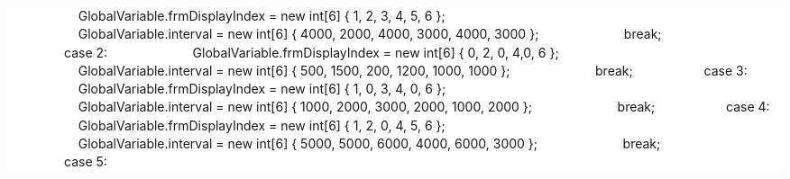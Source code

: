 &nbsp;&nbsp;&nbsp;&nbsp;&nbsp;&nbsp;&nbsp;&nbsp;&nbsp;&nbsp;&nbsp;&nbsp;&nbsp;&nbsp;&nbsp;&nbsp;&nbsp;&nbsp;&nbsp;&nbsp;GlobalVariable.frmDisplayIndex&nbsp;=&nbsp;<span class="js__operator">new</span>&nbsp;int[<span class="js__num">6</span>]&nbsp;<span class="js__brace">{</span>&nbsp;<span class="js__num">1</span>,&nbsp;<span class="js__num">2</span>,&nbsp;<span class="js__num">3</span>,&nbsp;<span class="js__num">4</span>,&nbsp;<span class="js__num">5</span>,&nbsp;<span class="js__num">6</span>&nbsp;<span class="js__brace">}</span>;&nbsp;&nbsp;&nbsp;
&nbsp;&nbsp;&nbsp;&nbsp;&nbsp;&nbsp;&nbsp;&nbsp;&nbsp;&nbsp;&nbsp;&nbsp;&nbsp;&nbsp;&nbsp;&nbsp;&nbsp;&nbsp;&nbsp;&nbsp;GlobalVariable.interval&nbsp;=&nbsp;<span class="js__operator">new</span>&nbsp;int[<span class="js__num">6</span>]&nbsp;<span class="js__brace">{</span>&nbsp;<span class="js__num">4000</span>,&nbsp;<span class="js__num">2000</span>,&nbsp;<span class="js__num">4000</span>,&nbsp;<span class="js__num">3000</span>,&nbsp;<span class="js__num">4000</span>,&nbsp;<span class="js__num">3000</span>&nbsp;<span class="js__brace">}</span>;&nbsp;&nbsp;&nbsp;
&nbsp;&nbsp;&nbsp;&nbsp;&nbsp;&nbsp;&nbsp;&nbsp;&nbsp;&nbsp;&nbsp;&nbsp;&nbsp;&nbsp;&nbsp;&nbsp;&nbsp;&nbsp;&nbsp;&nbsp;<span class="js__statement">break</span>;&nbsp;&nbsp;&nbsp;
&nbsp;&nbsp;&nbsp;&nbsp;&nbsp;&nbsp;&nbsp;&nbsp;&nbsp;&nbsp;&nbsp;&nbsp;&nbsp;&nbsp;&nbsp;&nbsp;<span class="js__statement">case</span>&nbsp;<span class="js__num">2</span>:&nbsp;&nbsp;&nbsp;
&nbsp;&nbsp;&nbsp;&nbsp;&nbsp;&nbsp;&nbsp;&nbsp;&nbsp;&nbsp;&nbsp;&nbsp;&nbsp;&nbsp;&nbsp;&nbsp;&nbsp;&nbsp;&nbsp;&nbsp;GlobalVariable.frmDisplayIndex&nbsp;=&nbsp;<span class="js__operator">new</span>&nbsp;int[<span class="js__num">6</span>]&nbsp;<span class="js__brace">{</span>&nbsp;<span class="js__num">0</span>,&nbsp;<span class="js__num">2</span>,&nbsp;<span class="js__num">0</span>,&nbsp;<span class="js__num">4</span>,<span class="js__num">0</span>,&nbsp;<span class="js__num">6</span>&nbsp;<span class="js__brace">}</span>;&nbsp;&nbsp;&nbsp;
&nbsp;&nbsp;&nbsp;&nbsp;&nbsp;&nbsp;&nbsp;&nbsp;&nbsp;&nbsp;&nbsp;&nbsp;&nbsp;&nbsp;&nbsp;&nbsp;&nbsp;&nbsp;&nbsp;&nbsp;GlobalVariable.interval&nbsp;=&nbsp;<span class="js__operator">new</span>&nbsp;int[<span class="js__num">6</span>]&nbsp;<span class="js__brace">{</span>&nbsp;<span class="js__num">500</span>,&nbsp;<span class="js__num">1500</span>,&nbsp;<span class="js__num">200</span>,&nbsp;<span class="js__num">1200</span>,&nbsp;<span class="js__num">1000</span>,&nbsp;<span class="js__num">1000</span>&nbsp;<span class="js__brace">}</span>;&nbsp;&nbsp;&nbsp;
&nbsp;&nbsp;&nbsp;&nbsp;&nbsp;&nbsp;&nbsp;&nbsp;&nbsp;&nbsp;&nbsp;&nbsp;&nbsp;&nbsp;&nbsp;&nbsp;&nbsp;&nbsp;&nbsp;&nbsp;<span class="js__statement">break</span>;&nbsp;&nbsp;&nbsp;
&nbsp;&nbsp;&nbsp;&nbsp;&nbsp;&nbsp;&nbsp;&nbsp;&nbsp;&nbsp;&nbsp;&nbsp;&nbsp;&nbsp;&nbsp;&nbsp;<span class="js__statement">case</span>&nbsp;<span class="js__num">3</span>:&nbsp;&nbsp;&nbsp;
&nbsp;&nbsp;&nbsp;&nbsp;&nbsp;&nbsp;&nbsp;&nbsp;&nbsp;&nbsp;&nbsp;&nbsp;&nbsp;&nbsp;&nbsp;&nbsp;&nbsp;&nbsp;&nbsp;&nbsp;GlobalVariable.frmDisplayIndex&nbsp;=&nbsp;<span class="js__operator">new</span>&nbsp;int[<span class="js__num">6</span>]&nbsp;<span class="js__brace">{</span>&nbsp;<span class="js__num">1</span>,&nbsp;<span class="js__num">0</span>,&nbsp;<span class="js__num">3</span>,&nbsp;<span class="js__num">4</span>,&nbsp;<span class="js__num">0</span>,&nbsp;<span class="js__num">6</span>&nbsp;<span class="js__brace">}</span>;&nbsp;&nbsp;&nbsp;
&nbsp;&nbsp;&nbsp;&nbsp;&nbsp;&nbsp;&nbsp;&nbsp;&nbsp;&nbsp;&nbsp;&nbsp;&nbsp;&nbsp;&nbsp;&nbsp;&nbsp;&nbsp;&nbsp;&nbsp;GlobalVariable.interval&nbsp;=&nbsp;<span class="js__operator">new</span>&nbsp;int[<span class="js__num">6</span>]&nbsp;<span class="js__brace">{</span>&nbsp;<span class="js__num">1000</span>,&nbsp;<span class="js__num">2000</span>,&nbsp;<span class="js__num">3000</span>,&nbsp;<span class="js__num">2000</span>,&nbsp;<span class="js__num">1000</span>,&nbsp;<span class="js__num">2000</span>&nbsp;<span class="js__brace">}</span>;&nbsp;&nbsp;&nbsp;
&nbsp;&nbsp;&nbsp;&nbsp;&nbsp;&nbsp;&nbsp;&nbsp;&nbsp;&nbsp;&nbsp;&nbsp;&nbsp;&nbsp;&nbsp;&nbsp;&nbsp;&nbsp;&nbsp;&nbsp;<span class="js__statement">break</span>;&nbsp;&nbsp;&nbsp;
&nbsp;&nbsp;&nbsp;&nbsp;&nbsp;&nbsp;&nbsp;&nbsp;&nbsp;&nbsp;&nbsp;&nbsp;&nbsp;&nbsp;&nbsp;&nbsp;<span class="js__statement">case</span>&nbsp;<span class="js__num">4</span>:&nbsp;&nbsp;&nbsp;
&nbsp;&nbsp;&nbsp;&nbsp;&nbsp;&nbsp;&nbsp;&nbsp;&nbsp;&nbsp;&nbsp;&nbsp;&nbsp;&nbsp;&nbsp;&nbsp;&nbsp;&nbsp;&nbsp;&nbsp;GlobalVariable.frmDisplayIndex&nbsp;=&nbsp;<span class="js__operator">new</span>&nbsp;int[<span class="js__num">6</span>]&nbsp;<span class="js__brace">{</span>&nbsp;<span class="js__num">1</span>,&nbsp;<span class="js__num">2</span>,&nbsp;<span class="js__num">0</span>,&nbsp;<span class="js__num">4</span>,&nbsp;<span class="js__num">5</span>,&nbsp;<span class="js__num">6</span>&nbsp;<span class="js__brace">}</span>;&nbsp;&nbsp;&nbsp;
&nbsp;&nbsp;&nbsp;&nbsp;&nbsp;&nbsp;&nbsp;&nbsp;&nbsp;&nbsp;&nbsp;&nbsp;&nbsp;&nbsp;&nbsp;&nbsp;&nbsp;&nbsp;&nbsp;&nbsp;GlobalVariable.interval&nbsp;=&nbsp;<span class="js__operator">new</span>&nbsp;int[<span class="js__num">6</span>]&nbsp;<span class="js__brace">{</span>&nbsp;<span class="js__num">5000</span>,&nbsp;<span class="js__num">5000</span>,&nbsp;<span class="js__num">6000</span>,&nbsp;<span class="js__num">4000</span>,&nbsp;<span class="js__num">6000</span>,&nbsp;<span class="js__num">3000</span>&nbsp;<span class="js__brace">}</span>;&nbsp;&nbsp;&nbsp;
&nbsp;&nbsp;&nbsp;&nbsp;&nbsp;&nbsp;&nbsp;&nbsp;&nbsp;&nbsp;&nbsp;&nbsp;&nbsp;&nbsp;&nbsp;&nbsp;&nbsp;&nbsp;&nbsp;&nbsp;<span class="js__statement">break</span>;&nbsp;&nbsp;&nbsp;
&nbsp;&nbsp;&nbsp;&nbsp;&nbsp;&nbsp;&nbsp;&nbsp;&nbsp;&nbsp;&nbsp;&nbsp;&nbsp;&nbsp;&nbsp;&nbsp;<span class="js__statement">case</span>&nbsp;<span class="js__num">5</span>:&nbsp;&nbsp;&nbsp;